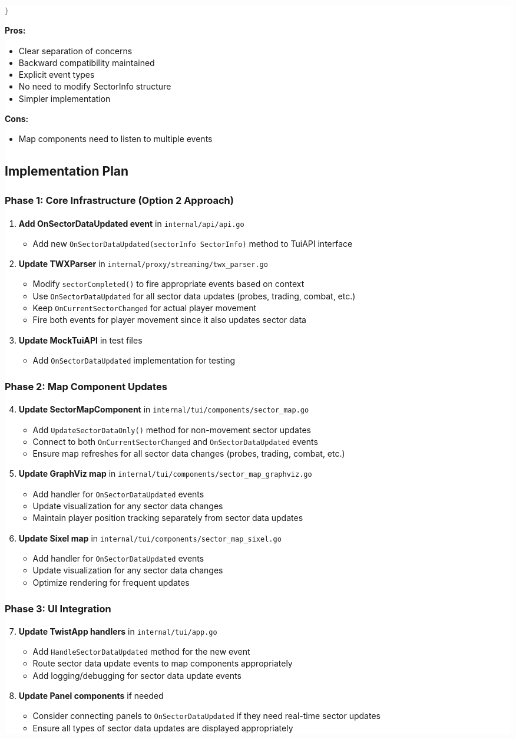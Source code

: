 ```go
}
```

**Pros:**
- Clear separation of concerns
- Backward compatibility maintained  
- Explicit event types
- No need to modify SectorInfo structure
- Simpler implementation

**Cons:**
- Map components need to listen to multiple events

## Implementation Plan

### Phase 1: Core Infrastructure (Option 2 Approach)

1. **Add OnSectorDataUpdated event** in `internal/api/api.go`
   - Add new `OnSectorDataUpdated(sectorInfo SectorInfo)` method to TuiAPI interface

2. **Update TWXParser** in `internal/proxy/streaming/twx_parser.go`
   - Modify `sectorCompleted()` to fire appropriate events based on context
   - Use `OnSectorDataUpdated` for all sector data updates (probes, trading, combat, etc.)
   - Keep `OnCurrentSectorChanged` for actual player movement
   - Fire both events for player movement since it also updates sector data

3. **Update MockTuiAPI** in test files
   - Add `OnSectorDataUpdated` implementation for testing

### Phase 2: Map Component Updates

4. **Update SectorMapComponent** in `internal/tui/components/sector_map.go`
   - Add `UpdateSectorDataOnly()` method for non-movement sector updates
   - Connect to both `OnCurrentSectorChanged` and `OnSectorDataUpdated` events
   - Ensure map refreshes for all sector data changes (probes, trading, combat, etc.)

5. **Update GraphViz map** in `internal/tui/components/sector_map_graphviz.go`
   - Add handler for `OnSectorDataUpdated` events
   - Update visualization for any sector data changes
   - Maintain player position tracking separately from sector data updates

6. **Update Sixel map** in `internal/tui/components/sector_map_sixel.go`
   - Add handler for `OnSectorDataUpdated` events  
   - Update visualization for any sector data changes
   - Optimize rendering for frequent updates

### Phase 3: UI Integration

7. **Update TwistApp handlers** in `internal/tui/app.go`
   - Add `HandleSectorDataUpdated` method for the new event
   - Route sector data update events to map components appropriately
   - Add logging/debugging for sector data update events

8. **Update Panel components** if needed
   - Consider connecting panels to `OnSectorDataUpdated` if they need real-time sector updates
   - Ensure all types of sector data updates are displayed appropriately
